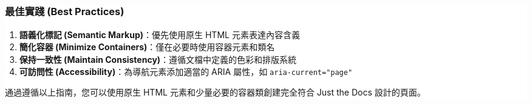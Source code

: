 ### 最佳實踐 (Best Practices)

1. **語義化標記 (Semantic Markup)**：優先使用原生 HTML 元素表達內容含義
2. **簡化容器 (Minimize Containers)**：僅在必要時使用容器元素和類名
3. **保持一致性 (Maintain Consistency)**：遵循文檔中定義的色彩和排版系統
4. **可訪問性 (Accessibility)**：為導航元素添加適當的 ARIA 屬性，如 `aria-current="page"`

通過遵循以上指南，您可以使用原生 HTML 元素和少量必要的容器類創建完全符合 Just the Docs 設計的頁面。